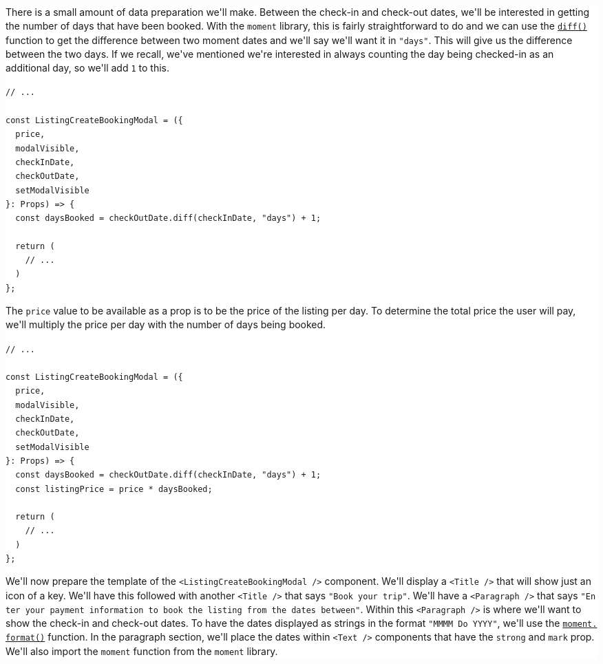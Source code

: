 ```tsx
```

There is a small amount of data preparation we'll make. Between the check-in and check-out dates, we'll be interested in getting the number of days that have been booked. With the `moment` library, this is fairly straightforward to do and we can use the [`diff()`](https://momentjs.com/docs/#/displaying/difference/) function to get the difference between two moment dates and we'll say we'll want it in `"days"`. This will give us the difference between the two days. If we recall, we've mentioned we're interested in always counting the day being checked-in as an additional day, so we'll add `1` to this.

```tsx
// ...

const ListingCreateBookingModal = ({
  price,
  modalVisible,
  checkInDate,
  checkOutDate,
  setModalVisible
}: Props) => {
  const daysBooked = checkOutDate.diff(checkInDate, "days") + 1;

  return (
    // ...
  )
};
```

The `price` value to be available as a prop is to be the price of the listing per day. To determine the total price the user will pay, we'll multiply the price per day with the number of days being booked.

```tsx
// ...

const ListingCreateBookingModal = ({
  price,
  modalVisible,
  checkInDate,
  checkOutDate,
  setModalVisible
}: Props) => {
  const daysBooked = checkOutDate.diff(checkInDate, "days") + 1;
  const listingPrice = price * daysBooked;

  return (
    // ...
  )
};
```

We'll now prepare the template of the `<ListingCreateBookingModal />` component. We'll display a `<Title />` that will show just an icon of a key. We'll have this followed with another `<Title />` that says `"Book your trip"`. We'll have a `<Paragraph />` that says `"Enter your payment information to book the listing from the dates between"`. Within this `<Paragraph />` is where we'll want to show the check-in and check-out dates. To have the dates displayed as strings in the format `"MMMM Do YYYY"`, we'll use the [`moment.format()`](https://momentjs.com/docs/#/displaying/format/) function. In the paragraph section, we'll place the dates within `<Text />` components that have the `strong` and `mark` prop. We'll also import the `moment` function from the `moment` library.
